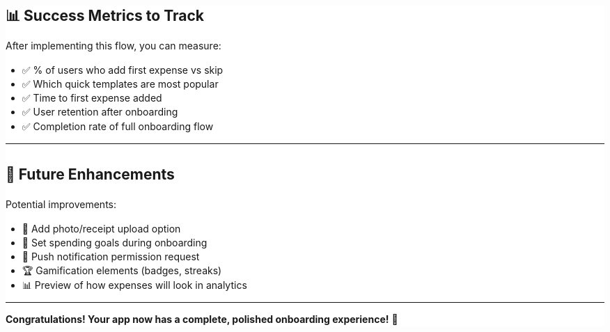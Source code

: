 
## 📊 Success Metrics to Track

After implementing this flow, you can measure:
- ✅ % of users who add first expense vs skip
- ✅ Which quick templates are most popular
- ✅ Time to first expense added
- ✅ User retention after onboarding
- ✅ Completion rate of full onboarding flow

---

## 🚀 Future Enhancements

Potential improvements:
- 📸 Add photo/receipt upload option
- 🎯 Set spending goals during onboarding
- 📱 Push notification permission request
- 🏆 Gamification elements (badges, streaks)
- 📊 Preview of how expenses will look in analytics

---

**Congratulations! Your app now has a complete, polished onboarding experience!** 🎉
